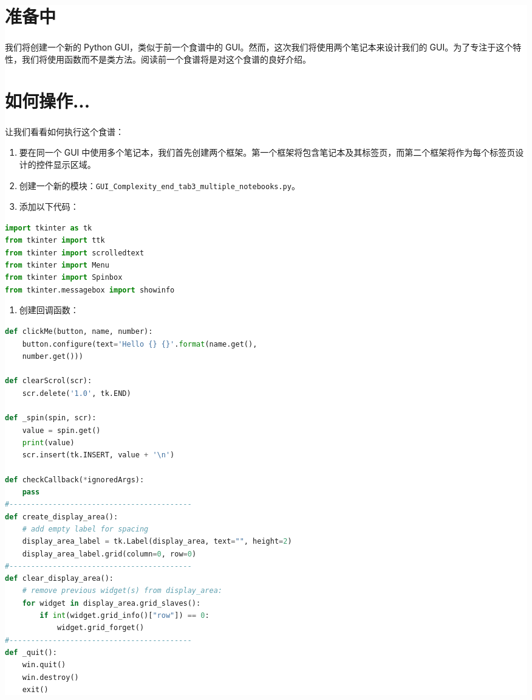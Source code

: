 # 准备中

我们将创建一个新的 Python GUI，类似于前一个食谱中的 GUI。然而，这次我们将使用两个笔记本来设计我们的 GUI。为了专注于这个特性，我们将使用函数而不是类方法。阅读前一个食谱将是对这个食谱的良好介绍。

# 如何操作...

让我们看看如何执行这个食谱：

1.  要在同一个 GUI 中使用多个笔记本，我们首先创建两个框架。第一个框架将包含笔记本及其标签页，而第二个框架将作为每个标签页设计的控件显示区域。

1.  创建一个新的模块：`GUI_Complexity_end_tab3_multiple_notebooks.py`。

1.  添加以下代码：

```py
import tkinter as tk
from tkinter import ttk
from tkinter import scrolledtext
from tkinter import Menu
from tkinter import Spinbox
from tkinter.messagebox import showinfo
```

1.  创建回调函数：

```py
def clickMe(button, name, number):
    button.configure(text='Hello {} {}'.format(name.get(), 
    number.get()))

def clearScrol(scr):
    scr.delete('1.0', tk.END) 

def _spin(spin, scr):
    value = spin.get()
    print(value)
    scr.insert(tk.INSERT, value + '\n')

def checkCallback(*ignoredArgs):
    pass
#------------------------------------------
def create_display_area():
    # add empty label for spacing 
    display_area_label = tk.Label(display_area, text="", height=2)
    display_area_label.grid(column=0, row=0)    
#------------------------------------------
def clear_display_area():
    # remove previous widget(s) from display_area:
    for widget in display_area.grid_slaves():
        if int(widget.grid_info()["row"]) == 0:
            widget.grid_forget() 
#------------------------------------------
def _quit():
    win.quit()
    win.destroy()
    exit()     
```
